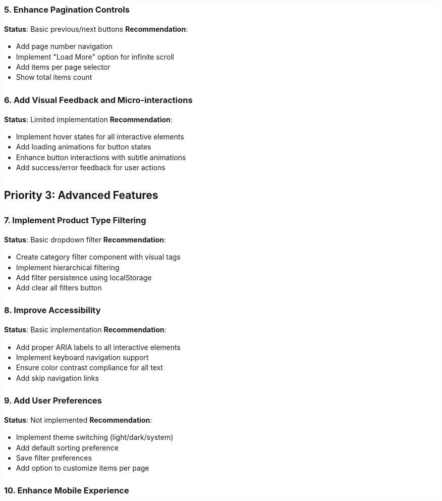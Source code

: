 ### 5. Enhance Pagination Controls

**Status**: Basic previous/next buttons
**Recommendation**:

- Add page number navigation
- Implement "Load More" option for infinite scroll
- Add items per page selector
- Show total items count

### 6. Add Visual Feedback and Micro-interactions

**Status**: Limited implementation
**Recommendation**:

- Implement hover states for all interactive elements
- Add loading animations for button states
- Enhance button interactions with subtle animations
- Add success/error feedback for user actions

## Priority 3: Advanced Features

### 7. Implement Product Type Filtering

**Status**: Basic dropdown filter
**Recommendation**:

- Create category filter component with visual tags
- Implement hierarchical filtering
- Add filter persistence using localStorage
- Add clear all filters button

### 8. Improve Accessibility

**Status**: Basic implementation
**Recommendation**:

- Add proper ARIA labels to all interactive elements
- Implement keyboard navigation support
- Ensure color contrast compliance for all text
- Add skip navigation links

### 9. Add User Preferences

**Status**: Not implemented
**Recommendation**:

- Implement theme switching (light/dark/system)
- Add default sorting preference
- Save filter preferences
- Add option to customize items per page

### 10. Enhance Mobile Experience

